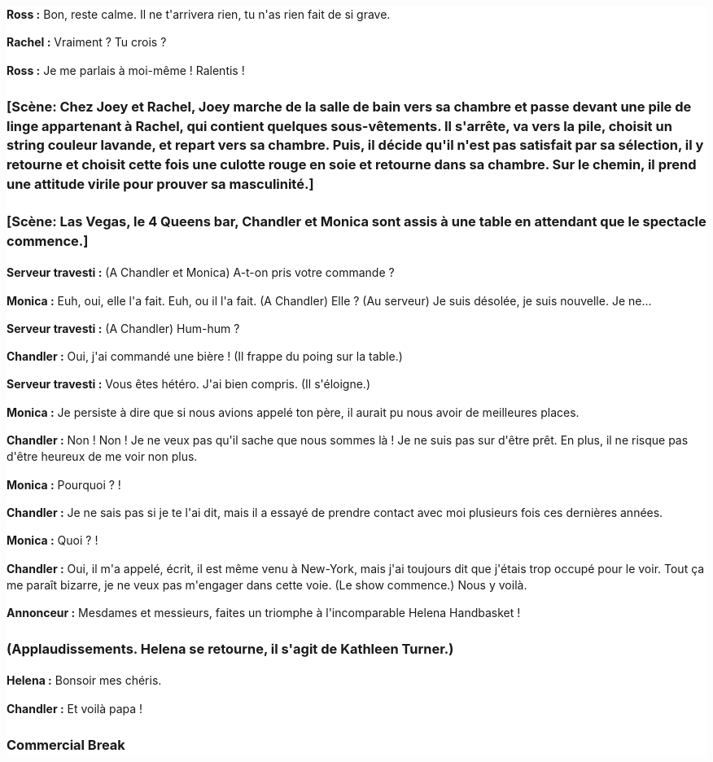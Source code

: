**Ross :** Bon, reste calme. Il ne t'arrivera rien, tu n'as rien fait de si grave.

**Rachel :** Vraiment ? Tu crois ?

**Ross :** Je me parlais à moi-même ! Ralentis !

### [Scène: Chez Joey et Rachel, Joey marche de la salle de bain vers sa chambre et passe devant une pile de linge appartenant à Rachel, qui contient quelques sous-vêtements. Il s'arrête, va vers la pile, choisit un string couleur lavande, et repart vers sa chambre. Puis, il décide qu'il n'est pas satisfait par sa sélection, il y retourne et choisit cette fois une culotte rouge en soie et retourne dans sa chambre. Sur le chemin, il prend une attitude virile pour prouver sa masculinité.]

### [Scène: Las Vegas, le 4 Queens bar, Chandler et Monica sont assis à une table en attendant que le spectacle commence.]

**Serveur travesti :** (A Chandler et Monica) A-t-on pris votre commande ?

**Monica :** Euh, oui, elle l'a fait. Euh, ou il l'a fait. (A Chandler) Elle ? (Au serveur) Je suis désolée, je suis nouvelle. Je ne...

**Serveur travesti :** (A Chandler) Hum-hum ?

**Chandler :** Oui, j'ai commandé une bière ! (Il frappe du poing sur la table.)

**Serveur travesti :** Vous êtes hétéro. J'ai bien compris. (Il s'éloigne.)

**Monica :** Je persiste à dire que si nous avions appelé ton père,  il aurait pu nous avoir de  meilleures places.

**Chandler :** Non ! Non ! Je ne veux pas qu'il sache que nous sommes là ! Je ne suis pas sur d'être prêt. En plus, il ne risque pas d'être heureux de me voir non plus.

**Monica :** Pourquoi ? !

**Chandler :** Je ne sais pas si je te l'ai dit, mais il a essayé de prendre contact avec moi plusieurs fois ces dernières années.

**Monica :** Quoi ? !

**Chandler :** Oui, il m'a appelé, écrit, il est même venu à New-York, mais j'ai toujours dit que j'étais trop occupé pour le voir. Tout ça me paraît bizarre, je ne veux pas m'engager dans cette voie.  (Le show commence.) Nous y voilà.

**Annonceur :** Mesdames et messieurs, faites un triomphe à l'incomparable Helena Handbasket !

### (Applaudissements. Helena se retourne, il s'agit de Kathleen Turner.)

**Helena :** Bonsoir mes chéris.

**Chandler :** Et voilà papa !

### Commercial Break
